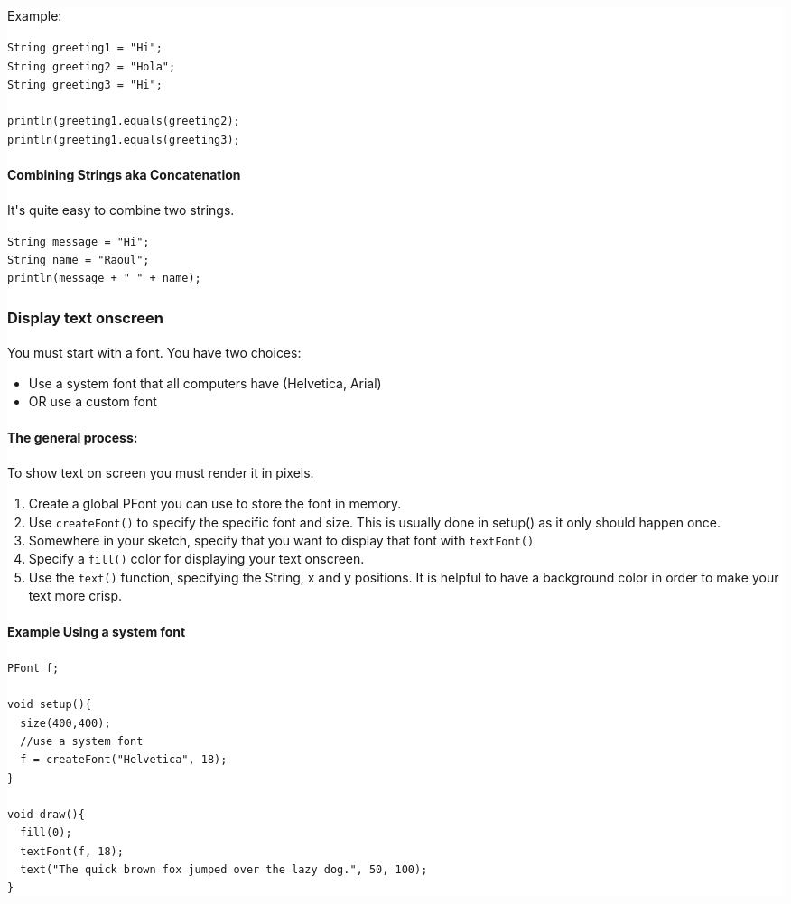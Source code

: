 Example:

```
String greeting1 = "Hi";
String greeting2 = "Hola";
String greeting3 = "Hi";

println(greeting1.equals(greeting2);
println(greeting1.equals(greeting3);
``` 

#### Combining Strings aka Concatenation

It's quite easy to combine two strings.

```
String message = "Hi";
String name = "Raoul";
println(message + " " + name);
```

### Display text onscreen


You must start with a font. You have two choices:

- Use a system font that all computers have (Helvetica, Arial)
- OR use a custom font 


#### The general process:

To show text on screen you must render it in pixels.

1. Create a global PFont you can use to store the font in memory. 
2. Use ```createFont()``` to specify the specific font and size. This is usually done in setup() as it only should happen once.
3. Somewhere in your sketch, specify that you want to display that font with ```textFont()```
4. Specify a ```fill()``` color for displaying your text onscreen.
5. Use the ```text()``` function, specifying the String, x and y positions. It is helpful to have a background color in order to make your text more crisp.

#### Example Using a system font

```
PFont f;

void setup(){
  size(400,400);
  //use a system font
  f = createFont("Helvetica", 18);
}

void draw(){
  fill(0);
  textFont(f, 18);
  text("The quick brown fox jumped over the lazy dog.", 50, 100);
}
```
